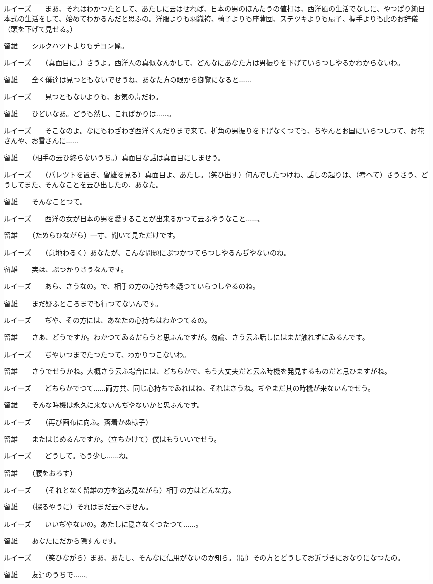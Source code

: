 ルイーズ　　まあ、それはわかつたとして、あたしに云はせれば、日本の男のほんたうの値打は、西洋風の生活でなしに、やつぱり純日本式の生活をして、始めてわかるんだと思ふの。洋服よりも羽織袴、椅子よりも座蒲団、ステツキよりも扇子、握手よりも此のお辞儀（頭を下げて見せる。）

留雄　　シルクハツトよりもチヨン髷。

ルイーズ　　（真面目に。）さうよ。西洋人の真似なんかして、どんなにあなた方は男振りを下げていらつしやるかわからないわ。

留雄　　全く僕達は見つともないでせうね、あなた方の眼から御覧になると……

ルイーズ　　見つともないよりも、お気の毒だわ。

留雄　　ひどいなあ。どうも然し、こればかりは……。

ルイーズ　　そこなのよ。なにもわざわざ西洋くんだりまで来て、折角の男振りを下げなくつても、ちやんとお国にいらつしつて、お花さんや、お雪さんに……

留雄　　（相手の云ひ終らないうち。）真面目な話は真面目にしませう。

ルイーズ　　（パレツトを置き、留雄を見る）真面目よ、あたし。（笑ひ出す）何んでしたつけね、話しの起りは、（考へて）さうさう、どうしてまた、そんなことを云ひ出したの、あなた。

留雄　　そんなことつて。

ルイーズ　　西洋の女が日本の男を愛することが出来るかつて云ふやうなこと……。

留雄　　（ためらひながら）一寸、聞いて見ただけです。

ルイーズ　　（意地わるく）あなたが、こんな問題にぶつかつてらつしやるんぢやないのね。

留雄　　実は、ぶつかりさうなんです。

ルイーズ　　あら、さうなの。で、相手の方の心持ちを疑つていらつしやるのね。

留雄　　まだ疑ふところまでも行つてないんです。

ルイーズ　　ぢや、その方には、あなたの心持ちはわかつてるの。

留雄　　さあ、どうですか。わかつてゐるだらうと思ふんですが。勿論、さう云ふ話しにはまだ触れずにゐるんです。

ルイーズ　　ぢやいつまでたつたつて、わかりつこないわ。

留雄　　さうでせうかね。大概さう云ふ場合には、どちらかで、もう大丈夫だと云ふ時機を発見するものだと思ひますがね。

ルイーズ　　どちらかでつて……両方共、同じ心持ちでゐればね、それはさうね。ぢやまだ其の時機が来ないんでせう。

留雄　　そんな時機は永久に来ないんぢやないかと思ふんです。

ルイーズ　　（再び画布に向ふ。落着かぬ様子）

留雄　　またはじめるんですか。（立ちかけて）僕はもういいでせう。

ルイーズ　　どうして。もう少し……ね。

留雄　　（腰をおろす）

ルイーズ　　（それとなく留雄の方を盗み見ながら）相手の方はどんな方。

留雄　　（探るやうに）それはまだ云へません。

ルイーズ　　いいぢやないの。あたしに隠さなくつたつて……。

留雄　　あなたにだから隠すんです。

ルイーズ　　（笑ひながら）まあ、あたし、そんなに信用がないのか知ら。（間）その方とどうしてお近づきにおなりになつたの。

留雄　　友達のうちで……。
